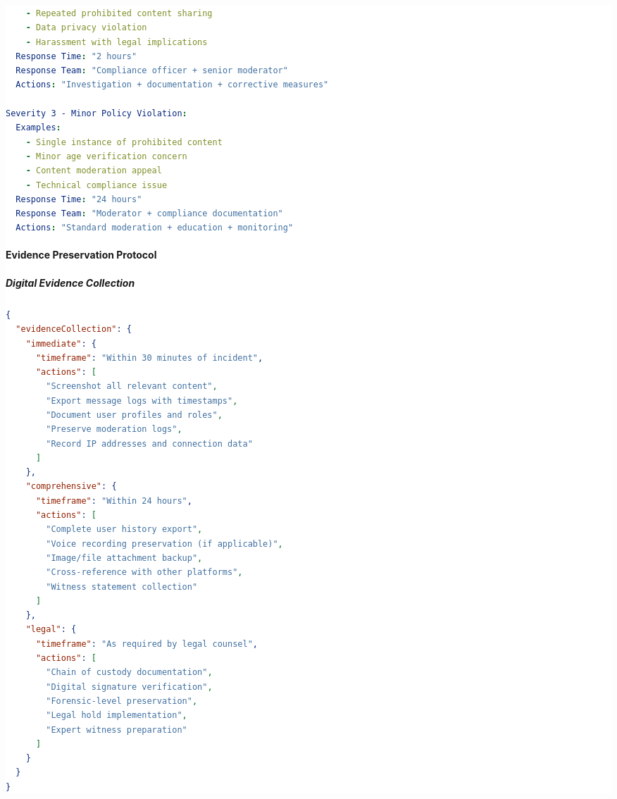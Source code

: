 ```yaml
    - Repeated prohibited content sharing
    - Data privacy violation
    - Harassment with legal implications
  Response Time: "2 hours"
  Response Team: "Compliance officer + senior moderator"
  Actions: "Investigation + documentation + corrective measures"

Severity 3 - Minor Policy Violation:
  Examples:
    - Single instance of prohibited content
    - Minor age verification concern
    - Content moderation appeal
    - Technical compliance issue
  Response Time: "24 hours"
  Response Team: "Moderator + compliance documentation"
  Actions: "Standard moderation + education + monitoring"
```

#### Evidence Preservation Protocol

##### Digital Evidence Collection
```json
{
  "evidenceCollection": {
    "immediate": {
      "timeframe": "Within 30 minutes of incident",
      "actions": [
        "Screenshot all relevant content",
        "Export message logs with timestamps",
        "Document user profiles and roles",
        "Preserve moderation logs",
        "Record IP addresses and connection data"
      ]
    },
    "comprehensive": {
      "timeframe": "Within 24 hours",
      "actions": [
        "Complete user history export",
        "Voice recording preservation (if applicable)",
        "Image/file attachment backup",
        "Cross-reference with other platforms",
        "Witness statement collection"
      ]
    },
    "legal": {
      "timeframe": "As required by legal counsel",
      "actions": [
        "Chain of custody documentation",
        "Digital signature verification",
        "Forensic-level preservation",
        "Legal hold implementation",
        "Expert witness preparation"
      ]
    }
  }
}
```
